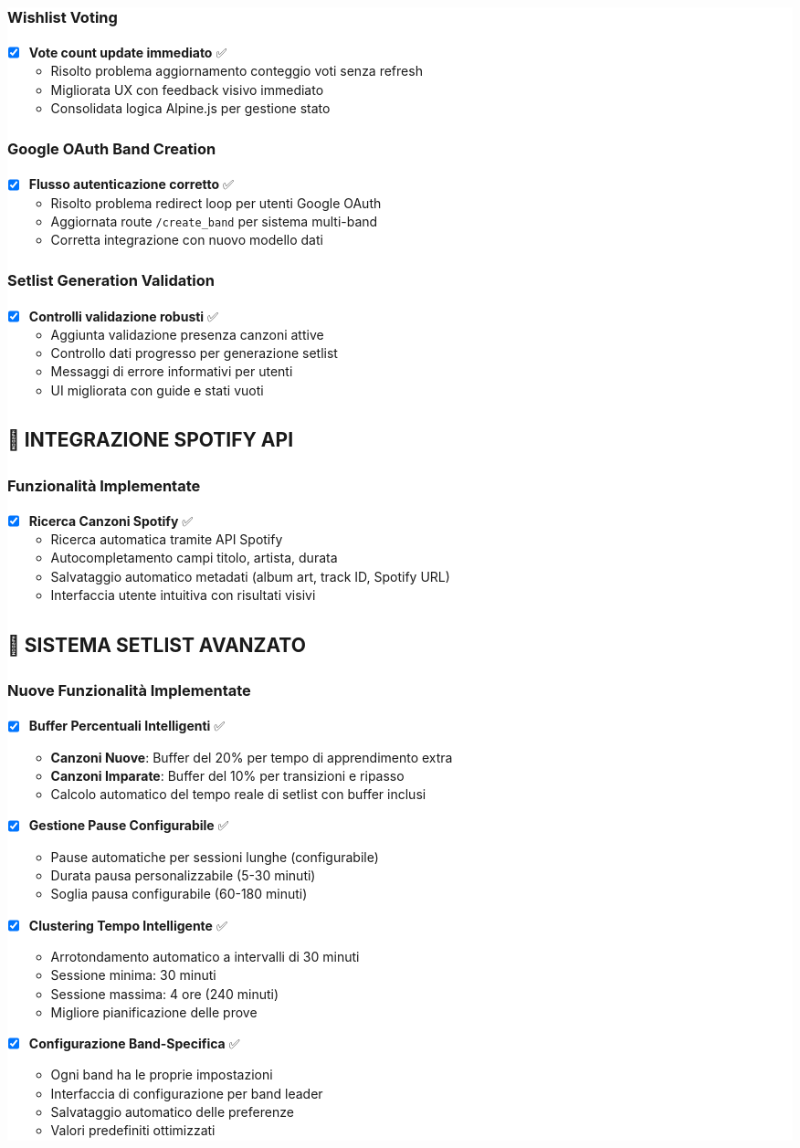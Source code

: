 ### Wishlist Voting
- [x] **Vote count update immediato** ✅
  - Risolto problema aggiornamento conteggio voti senza refresh
  - Migliorata UX con feedback visivo immediato
  - Consolidata logica Alpine.js per gestione stato

### Google OAuth Band Creation
- [x] **Flusso autenticazione corretto** ✅
  - Risolto problema redirect loop per utenti Google OAuth
  - Aggiornata route `/create_band` per sistema multi-band
  - Corretta integrazione con nuovo modello dati

### Setlist Generation Validation
- [x] **Controlli validazione robusti** ✅
  - Aggiunta validazione presenza canzoni attive
  - Controllo dati progresso per generazione setlist
  - Messaggi di errore informativi per utenti
  - UI migliorata con guide e stati vuoti

## 🎵 INTEGRAZIONE SPOTIFY API

### Funzionalità Implementate
- [x] **Ricerca Canzoni Spotify** ✅
  - Ricerca automatica tramite API Spotify
  - Autocompletamento campi titolo, artista, durata
  - Salvataggio automatico metadati (album art, track ID, Spotify URL)
  - Interfaccia utente intuitiva con risultati visivi

## 🎼 SISTEMA SETLIST AVANZATO

### Nuove Funzionalità Implementate
- [x] **Buffer Percentuali Intelligenti** ✅
  - **Canzoni Nuove**: Buffer del 20% per tempo di apprendimento extra
  - **Canzoni Imparate**: Buffer del 10% per transizioni e ripasso
  - Calcolo automatico del tempo reale di setlist con buffer inclusi

- [x] **Gestione Pause Configurabile** ✅
  - Pause automatiche per sessioni lunghe (configurabile)
  - Durata pausa personalizzabile (5-30 minuti)
  - Soglia pausa configurabile (60-180 minuti)

- [x] **Clustering Tempo Intelligente** ✅
  - Arrotondamento automatico a intervalli di 30 minuti
  - Sessione minima: 30 minuti
  - Sessione massima: 4 ore (240 minuti)
  - Migliore pianificazione delle prove

- [x] **Configurazione Band-Specifica** ✅
  - Ogni band ha le proprie impostazioni
  - Interfaccia di configurazione per band leader
  - Salvataggio automatico delle preferenze
  - Valori predefiniti ottimizzati
